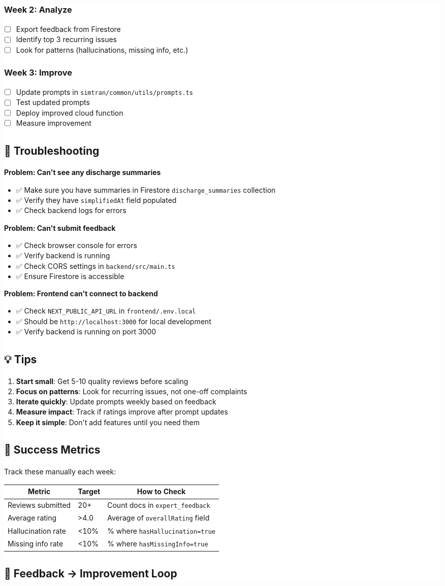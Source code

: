 ### Week 2: Analyze
- [ ] Export feedback from Firestore
- [ ] Identify top 3 recurring issues
- [ ] Look for patterns (hallucinations, missing info, etc.)

### Week 3: Improve
- [ ] Update prompts in `simtran/common/utils/prompts.ts`
- [ ] Test updated prompts
- [ ] Deploy improved cloud function
- [ ] Measure improvement

## 🐛 Troubleshooting

**Problem: Can't see any discharge summaries**
- ✅ Make sure you have summaries in Firestore `discharge_summaries` collection
- ✅ Verify they have `simplifiedAt` field populated
- ✅ Check backend logs for errors

**Problem: Can't submit feedback**
- ✅ Check browser console for errors
- ✅ Verify backend is running
- ✅ Check CORS settings in `backend/src/main.ts`
- ✅ Ensure Firestore is accessible

**Problem: Frontend can't connect to backend**
- ✅ Check `NEXT_PUBLIC_API_URL` in `frontend/.env.local`
- ✅ Should be `http://localhost:3000` for local development
- ✅ Verify backend is running on port 3000

## 💡 Tips

1. **Start small**: Get 5-10 quality reviews before scaling
2. **Focus on patterns**: Look for recurring issues, not one-off complaints
3. **Iterate quickly**: Update prompts weekly based on feedback
4. **Measure impact**: Track if ratings improve after prompt updates
5. **Keep it simple**: Don't add features until you need them

## 🎯 Success Metrics

Track these manually each week:

| Metric | Target | How to Check |
|--------|--------|--------------|
| Reviews submitted | 20+ | Count docs in `expert_feedback` |
| Average rating | >4.0 | Average of `overallRating` field |
| Hallucination rate | <10% | % where `hasHallucination=true` |
| Missing info rate | <10% | % where `hasMissingInfo=true` |

## 🔄 Feedback → Improvement Loop

